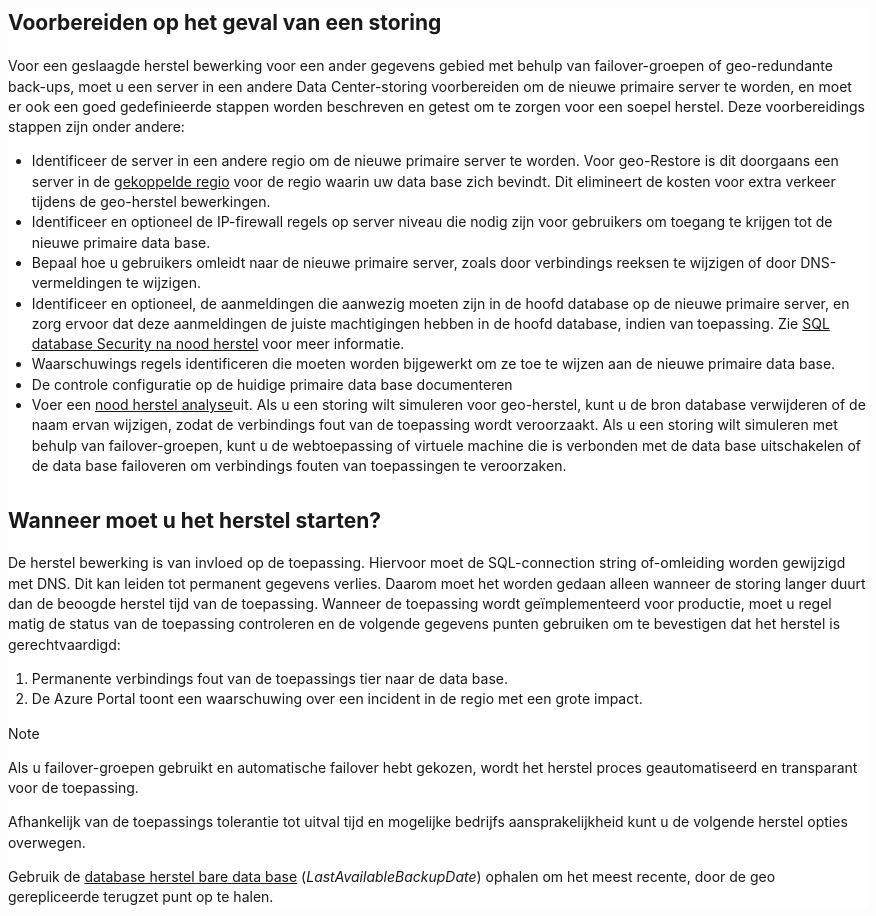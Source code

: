 ## <a name="prepare-for-the-event-of-an-outage"></a>Voorbereiden op het geval van een storing

Voor een geslaagde herstel bewerking voor een ander gegevens gebied met behulp van failover-groepen of geo-redundante back-ups, moet u een server in een andere Data Center-storing voorbereiden om de nieuwe primaire server te worden, en moet er ook een goed gedefinieerde stappen worden beschreven en getest om te zorgen voor een soepel herstel. Deze voorbereidings stappen zijn onder andere:

- Identificeer de server in een andere regio om de nieuwe primaire server te worden. Voor geo-Restore is dit doorgaans een server in de [gekoppelde regio](../../best-practices-availability-paired-regions.md) voor de regio waarin uw data base zich bevindt. Dit elimineert de kosten voor extra verkeer tijdens de geo-herstel bewerkingen.
- Identificeer en optioneel de IP-firewall regels op server niveau die nodig zijn voor gebruikers om toegang te krijgen tot de nieuwe primaire data base.
- Bepaal hoe u gebruikers omleidt naar de nieuwe primaire server, zoals door verbindings reeksen te wijzigen of door DNS-vermeldingen te wijzigen.
- Identificeer en optioneel, de aanmeldingen die aanwezig moeten zijn in de hoofd database op de nieuwe primaire server, en zorg ervoor dat deze aanmeldingen de juiste machtigingen hebben in de hoofd database, indien van toepassing. Zie [SQL database Security na nood herstel](active-geo-replication-security-configure.md) voor meer informatie.
- Waarschuwings regels identificeren die moeten worden bijgewerkt om ze toe te wijzen aan de nieuwe primaire data base.
- De controle configuratie op de huidige primaire data base documenteren
- Voer een [nood herstel analyse](disaster-recovery-drills.md)uit. Als u een storing wilt simuleren voor geo-herstel, kunt u de bron database verwijderen of de naam ervan wijzigen, zodat de verbindings fout van de toepassing wordt veroorzaakt. Als u een storing wilt simuleren met behulp van failover-groepen, kunt u de webtoepassing of virtuele machine die is verbonden met de data base uitschakelen of de data base failoveren om verbindings fouten van toepassingen te veroorzaken.

## <a name="when-to-initiate-recovery"></a>Wanneer moet u het herstel starten?

De herstel bewerking is van invloed op de toepassing. Hiervoor moet de SQL-connection string of-omleiding worden gewijzigd met DNS. Dit kan leiden tot permanent gegevens verlies. Daarom moet het worden gedaan alleen wanneer de storing langer duurt dan de beoogde herstel tijd van de toepassing. Wanneer de toepassing wordt geïmplementeerd voor productie, moet u regel matig de status van de toepassing controleren en de volgende gegevens punten gebruiken om te bevestigen dat het herstel is gerechtvaardigd:

1. Permanente verbindings fout van de toepassings tier naar de data base.
2. De Azure Portal toont een waarschuwing over een incident in de regio met een grote impact.

> [!NOTE]
> Als u failover-groepen gebruikt en automatische failover hebt gekozen, wordt het herstel proces geautomatiseerd en transparant voor de toepassing.

Afhankelijk van de toepassings tolerantie tot uitval tijd en mogelijke bedrijfs aansprakelijkheid kunt u de volgende herstel opties overwegen.

Gebruik de [database herstel bare data base](https://msdn.microsoft.com/library/dn800985.aspx) (*LastAvailableBackupDate*) ophalen om het meest recente, door de geo gerepliceerde terugzet punt op te halen.
